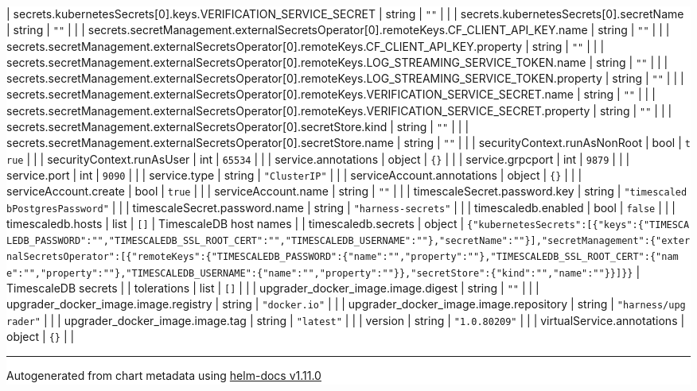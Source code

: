 | secrets.kubernetesSecrets[0].keys.VERIFICATION_SERVICE_SECRET | string | `""` |  |
| secrets.kubernetesSecrets[0].secretName | string | `""` |  |
| secrets.secretManagement.externalSecretsOperator[0].remoteKeys.CF_CLIENT_API_KEY.name | string | `""` |  |
| secrets.secretManagement.externalSecretsOperator[0].remoteKeys.CF_CLIENT_API_KEY.property | string | `""` |  |
| secrets.secretManagement.externalSecretsOperator[0].remoteKeys.LOG_STREAMING_SERVICE_TOKEN.name | string | `""` |  |
| secrets.secretManagement.externalSecretsOperator[0].remoteKeys.LOG_STREAMING_SERVICE_TOKEN.property | string | `""` |  |
| secrets.secretManagement.externalSecretsOperator[0].remoteKeys.VERIFICATION_SERVICE_SECRET.name | string | `""` |  |
| secrets.secretManagement.externalSecretsOperator[0].remoteKeys.VERIFICATION_SERVICE_SECRET.property | string | `""` |  |
| secrets.secretManagement.externalSecretsOperator[0].secretStore.kind | string | `""` |  |
| secrets.secretManagement.externalSecretsOperator[0].secretStore.name | string | `""` |  |
| securityContext.runAsNonRoot | bool | `true` |  |
| securityContext.runAsUser | int | `65534` |  |
| service.annotations | object | `{}` |  |
| service.grpcport | int | `9879` |  |
| service.port | int | `9090` |  |
| service.type | string | `"ClusterIP"` |  |
| serviceAccount.annotations | object | `{}` |  |
| serviceAccount.create | bool | `true` |  |
| serviceAccount.name | string | `""` |  |
| timescaleSecret.password.key | string | `"timescaledbPostgresPassword"` |  |
| timescaleSecret.password.name | string | `"harness-secrets"` |  |
| timescaledb.enabled | bool | `false` |  |
| timescaledb.hosts | list | `[]` | TimescaleDB host names |
| timescaledb.secrets | object | `{"kubernetesSecrets":[{"keys":{"TIMESCALEDB_PASSWORD":"","TIMESCALEDB_SSL_ROOT_CERT":"","TIMESCALEDB_USERNAME":""},"secretName":""}],"secretManagement":{"externalSecretsOperator":[{"remoteKeys":{"TIMESCALEDB_PASSWORD":{"name":"","property":""},"TIMESCALEDB_SSL_ROOT_CERT":{"name":"","property":""},"TIMESCALEDB_USERNAME":{"name":"","property":""}},"secretStore":{"kind":"","name":""}}]}}` | TimescaleDB secrets |
| tolerations | list | `[]` |  |
| upgrader_docker_image.image.digest | string | `""` |  |
| upgrader_docker_image.image.registry | string | `"docker.io"` |  |
| upgrader_docker_image.image.repository | string | `"harness/upgrader"` |  |
| upgrader_docker_image.image.tag | string | `"latest"` |  |
| version | string | `"1.0.80209"` |  |
| virtualService.annotations | object | `{}` |  |

----------------------------------------------
Autogenerated from chart metadata using [helm-docs v1.11.0](https://github.com/norwoodj/helm-docs/releases/v1.11.0)
